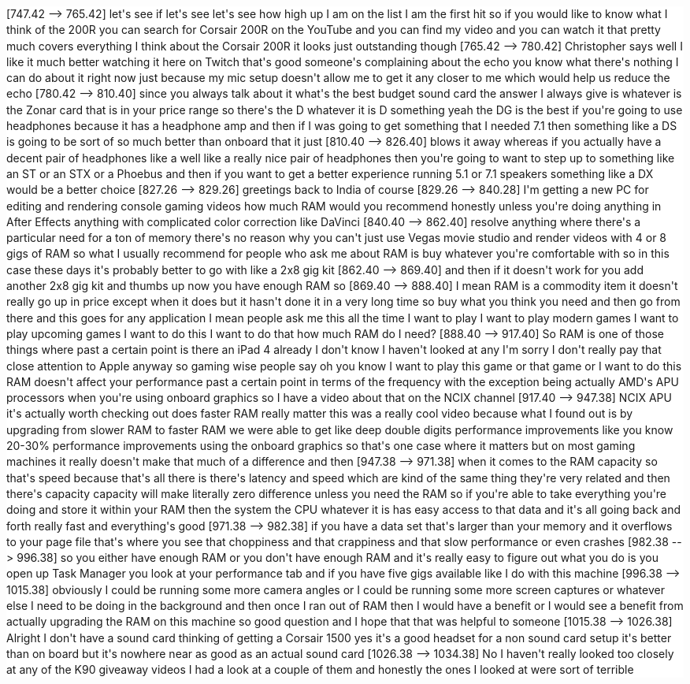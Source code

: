[747.42 --> 765.42]  let's see if let's see let's see how high up I am on the list I am the first hit so if you would like to know what I think of the 200R you can search for Corsair 200R on the YouTube and you can find my video and you can watch it that pretty much covers everything I think about the Corsair 200R it looks just outstanding though
[765.42 --> 780.42]  Christopher says well I like it much better watching it here on Twitch that's good someone's complaining about the echo you know what there's nothing I can do about it right now just because my mic setup doesn't allow me to get it any closer to me which would help us reduce the echo
[780.42 --> 810.40]  since you always talk about it what's the best budget sound card the answer I always give is whatever is the Zonar card that is in your price range so there's the D whatever it is D something yeah the DG is the best if you're going to use headphones because it has a headphone amp and then if I was going to get something that I needed 7.1 then something like a DS is going to be sort of so much better than onboard that it just
[810.40 --> 826.40]  blows it away whereas if you actually have a decent pair of headphones like a well like a really nice pair of headphones then you're going to want to step up to something like an ST or an STX or a Phoebus and then if you want to get a better experience running 5.1 or 7.1 speakers something like a DX would be a better choice
[827.26 --> 829.26]  greetings back to India of course
[829.26 --> 840.28]  I'm getting a new PC for editing and rendering console gaming videos how much RAM would you recommend honestly unless you're doing anything in After Effects anything with complicated color correction like DaVinci
[840.40 --> 862.40]  resolve anything where there's a particular need for a ton of memory there's no reason why you can't just use Vegas movie studio and render videos with 4 or 8 gigs of RAM so what I usually recommend for people who ask me about RAM is buy whatever you're comfortable with so in this case these days it's probably better to go with like a 2x8 gig kit
[862.40 --> 869.40]  and then if it doesn't work for you add another 2x8 gig kit and thumbs up now you have enough RAM so
[869.40 --> 888.40]  I mean RAM is a commodity item it doesn't really go up in price except when it does but it hasn't done it in a very long time so buy what you think you need and then go from there and this goes for any application I mean people ask me this all the time I want to play I want to play modern games I want to play upcoming games I want to do this I want to do that how much RAM do I need?
[888.40 --> 917.40]  So RAM is one of those things where past a certain point is there an iPad 4 already I don't know I haven't looked at any I'm sorry I don't really pay that close attention to Apple anyway so gaming wise people say oh you know I want to play this game or that game or I want to do this RAM doesn't affect your performance past a certain point in terms of the frequency with the exception being actually AMD's APU processors when you're using onboard graphics so I have a video about that on the NCIX channel
[917.40 --> 947.38]  NCIX APU it's actually worth checking out does faster RAM really matter this was a really cool video because what I found out is by upgrading from slower RAM to faster RAM we were able to get like deep double digits performance improvements like you know 20-30% performance improvements using the onboard graphics so that's one case where it matters but on most gaming machines it really doesn't make that much of a difference and then
[947.38 --> 971.38]  when it comes to the RAM capacity so that's speed because that's all there is there's latency and speed which are kind of the same thing they're very related and then there's capacity capacity will make literally zero difference unless you need the RAM so if you're able to take everything you're doing and store it within your RAM then the system the CPU whatever it is has easy access to that data and it's all going back and forth really fast and everything's good
[971.38 --> 982.38]  if you have a data set that's larger than your memory and it overflows to your page file that's where you see that choppiness and that crappiness and that slow performance or even crashes
[982.38 --> 996.38]  so you either have enough RAM or you don't have enough RAM and it's really easy to figure out what you do is you open up Task Manager you look at your performance tab and if you have five gigs available like I do with this machine
[996.38 --> 1015.38]  obviously I could be running some more camera angles or I could be running some more screen captures or whatever else I need to be doing in the background and then once I ran out of RAM then I would have a benefit or I would see a benefit from actually upgrading the RAM on this machine so good question and I hope that that was helpful to someone
[1015.38 --> 1026.38]  Alright I don't have a sound card thinking of getting a Corsair 1500 yes it's a good headset for a non sound card setup it's better than on board but it's nowhere near as good as an actual sound card
[1026.38 --> 1034.38]  No I haven't really looked too closely at any of the K90 giveaway videos I had a look at a couple of them and honestly the ones I looked at were sort of terrible